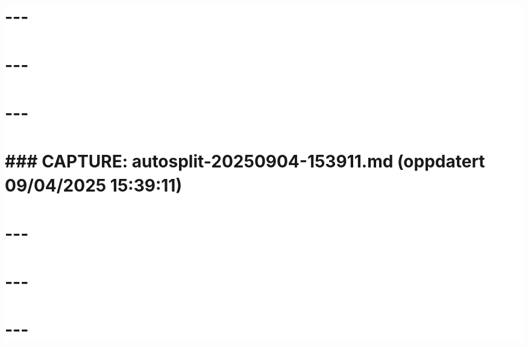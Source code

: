 # ---

#

#

# ---

#

#

#

# ---

#

#

#

#

#

# \### CAPTURE: autosplit-20250904-153911.md (oppdatert 09/04/2025 15:39:11)

# ---

#

#

# ---

#

#

#

# ---

#

#

#
